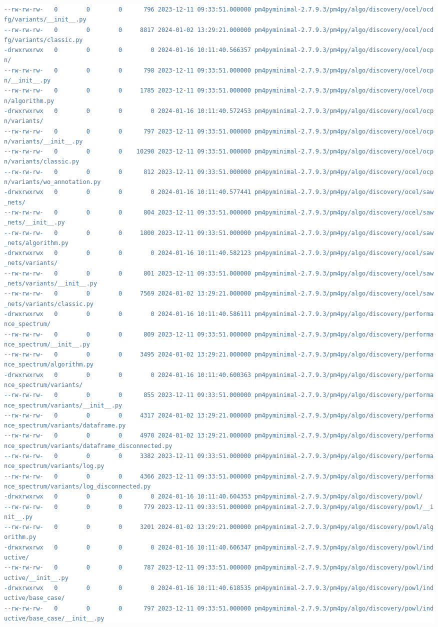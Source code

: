 ```diff
--rw-rw-rw-   0        0        0      796 2023-12-11 09:33:51.000000 pm4pyminimal-2.7.9.3/pm4py/algo/discovery/ocel/ocdfg/variants/__init__.py
--rw-rw-rw-   0        0        0     8817 2024-01-02 13:29:21.000000 pm4pyminimal-2.7.9.3/pm4py/algo/discovery/ocel/ocdfg/variants/classic.py
-drwxrwxrwx   0        0        0        0 2024-01-16 10:11:40.566357 pm4pyminimal-2.7.9.3/pm4py/algo/discovery/ocel/ocpn/
--rw-rw-rw-   0        0        0      798 2023-12-11 09:33:51.000000 pm4pyminimal-2.7.9.3/pm4py/algo/discovery/ocel/ocpn/__init__.py
--rw-rw-rw-   0        0        0     1785 2023-12-11 09:33:51.000000 pm4pyminimal-2.7.9.3/pm4py/algo/discovery/ocel/ocpn/algorithm.py
-drwxrwxrwx   0        0        0        0 2024-01-16 10:11:40.572453 pm4pyminimal-2.7.9.3/pm4py/algo/discovery/ocel/ocpn/variants/
--rw-rw-rw-   0        0        0      797 2023-12-11 09:33:51.000000 pm4pyminimal-2.7.9.3/pm4py/algo/discovery/ocel/ocpn/variants/__init__.py
--rw-rw-rw-   0        0        0    10290 2023-12-11 09:33:51.000000 pm4pyminimal-2.7.9.3/pm4py/algo/discovery/ocel/ocpn/variants/classic.py
--rw-rw-rw-   0        0        0      812 2023-12-11 09:33:51.000000 pm4pyminimal-2.7.9.3/pm4py/algo/discovery/ocel/ocpn/variants/wo_annotation.py
-drwxrwxrwx   0        0        0        0 2024-01-16 10:11:40.577441 pm4pyminimal-2.7.9.3/pm4py/algo/discovery/ocel/saw_nets/
--rw-rw-rw-   0        0        0      804 2023-12-11 09:33:51.000000 pm4pyminimal-2.7.9.3/pm4py/algo/discovery/ocel/saw_nets/__init__.py
--rw-rw-rw-   0        0        0     1800 2023-12-11 09:33:51.000000 pm4pyminimal-2.7.9.3/pm4py/algo/discovery/ocel/saw_nets/algorithm.py
-drwxrwxrwx   0        0        0        0 2024-01-16 10:11:40.582123 pm4pyminimal-2.7.9.3/pm4py/algo/discovery/ocel/saw_nets/variants/
--rw-rw-rw-   0        0        0      801 2023-12-11 09:33:51.000000 pm4pyminimal-2.7.9.3/pm4py/algo/discovery/ocel/saw_nets/variants/__init__.py
--rw-rw-rw-   0        0        0     7569 2024-01-02 13:29:21.000000 pm4pyminimal-2.7.9.3/pm4py/algo/discovery/ocel/saw_nets/variants/classic.py
-drwxrwxrwx   0        0        0        0 2024-01-16 10:11:40.586111 pm4pyminimal-2.7.9.3/pm4py/algo/discovery/performance_spectrum/
--rw-rw-rw-   0        0        0      809 2023-12-11 09:33:51.000000 pm4pyminimal-2.7.9.3/pm4py/algo/discovery/performance_spectrum/__init__.py
--rw-rw-rw-   0        0        0     3495 2024-01-02 13:29:21.000000 pm4pyminimal-2.7.9.3/pm4py/algo/discovery/performance_spectrum/algorithm.py
-drwxrwxrwx   0        0        0        0 2024-01-16 10:11:40.600363 pm4pyminimal-2.7.9.3/pm4py/algo/discovery/performance_spectrum/variants/
--rw-rw-rw-   0        0        0      855 2023-12-11 09:33:51.000000 pm4pyminimal-2.7.9.3/pm4py/algo/discovery/performance_spectrum/variants/__init__.py
--rw-rw-rw-   0        0        0     4317 2024-01-02 13:29:21.000000 pm4pyminimal-2.7.9.3/pm4py/algo/discovery/performance_spectrum/variants/dataframe.py
--rw-rw-rw-   0        0        0     4970 2024-01-02 13:29:21.000000 pm4pyminimal-2.7.9.3/pm4py/algo/discovery/performance_spectrum/variants/dataframe_disconnected.py
--rw-rw-rw-   0        0        0     3382 2023-12-11 09:33:51.000000 pm4pyminimal-2.7.9.3/pm4py/algo/discovery/performance_spectrum/variants/log.py
--rw-rw-rw-   0        0        0     4366 2023-12-11 09:33:51.000000 pm4pyminimal-2.7.9.3/pm4py/algo/discovery/performance_spectrum/variants/log_disconnected.py
-drwxrwxrwx   0        0        0        0 2024-01-16 10:11:40.604353 pm4pyminimal-2.7.9.3/pm4py/algo/discovery/powl/
--rw-rw-rw-   0        0        0      779 2023-12-11 09:33:51.000000 pm4pyminimal-2.7.9.3/pm4py/algo/discovery/powl/__init__.py
--rw-rw-rw-   0        0        0     3201 2024-01-02 13:29:21.000000 pm4pyminimal-2.7.9.3/pm4py/algo/discovery/powl/algorithm.py
-drwxrwxrwx   0        0        0        0 2024-01-16 10:11:40.606347 pm4pyminimal-2.7.9.3/pm4py/algo/discovery/powl/inductive/
--rw-rw-rw-   0        0        0      787 2023-12-11 09:33:51.000000 pm4pyminimal-2.7.9.3/pm4py/algo/discovery/powl/inductive/__init__.py
-drwxrwxrwx   0        0        0        0 2024-01-16 10:11:40.618535 pm4pyminimal-2.7.9.3/pm4py/algo/discovery/powl/inductive/base_case/
--rw-rw-rw-   0        0        0      797 2023-12-11 09:33:51.000000 pm4pyminimal-2.7.9.3/pm4py/algo/discovery/powl/inductive/base_case/__init__.py
```